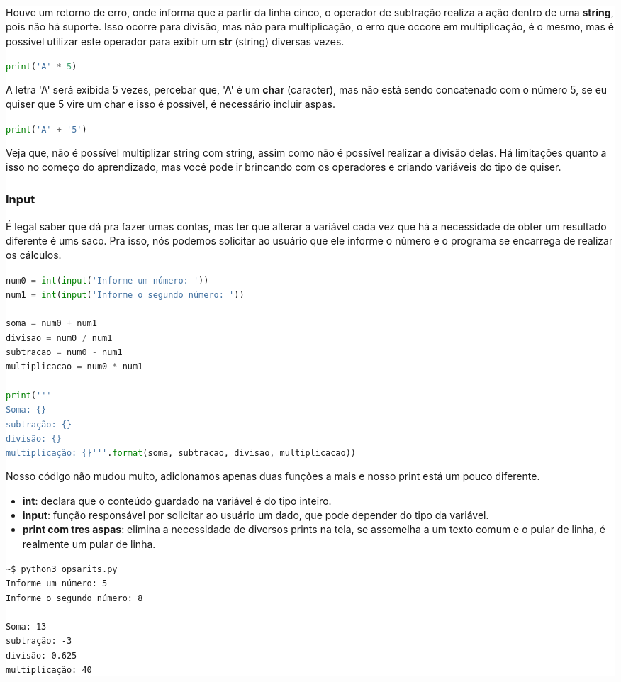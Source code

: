 Houve um retorno de erro, onde informa que a partir da linha cinco, o operador de subtração realiza a ação dentro de uma **string**, pois não há suporte. Isso ocorre para divisão, mas não para multiplicação, o erro que occore em multiplicação, é o mesmo, mas é possível utilizar este operador para exibir um **str** (string) diversas vezes.

```python
print('A' * 5)
```
A letra 'A' será exibida 5 vezes, percebar que, 'A' é um **char** (caracter), mas não está sendo concatenado com o número 5, se eu quiser que 5 vire um char e isso é possível, é necessário incluir aspas.

```python
print('A' + '5')
```
Veja que, não é possível multiplizar string com string, assim como não é possível realizar a divisão delas. Há limitações quanto a isso no começo do aprendizado, mas você pode ir brincando com os operadores e criando variáveis do tipo de quiser.

### Input

É legal saber que dá pra fazer umas contas, mas ter que alterar a variável cada vez que há a necessidade de obter um resultado diferente é ums saco. Pra isso, nós podemos solicitar ao usuário que ele informe o número e o programa se encarrega de realizar os cálculos.

```python
num0 = int(input('Informe um número: '))
num1 = int(input('Informe o segundo número: '))

soma = num0 + num1
divisao = num0 / num1
subtracao = num0 - num1
multiplicacao = num0 * num1

print('''
Soma: {}
subtração: {}
divisão: {}
multiplicação: {}'''.format(soma, subtracao, divisao, multiplicacao))
```

Nosso código não mudou muito, adicionamos apenas duas funções a mais e nosso print está um pouco diferente.

* **int**: declara que o conteúdo guardado na variável é do tipo inteiro.
* **input**: função responsável por solicitar ao usuário um dado, que pode depender do tipo da variável.
* **print com tres aspas**: elimina a necessidade de diversos prints na tela, se assemelha a um texto comum e o pular de linha, é realmente um pular de linha.

```shell
~$ python3 opsarits.py
Informe um número: 5
Informe o segundo número: 8

Soma: 13
subtração: -3
divisão: 0.625
multiplicação: 40

```
